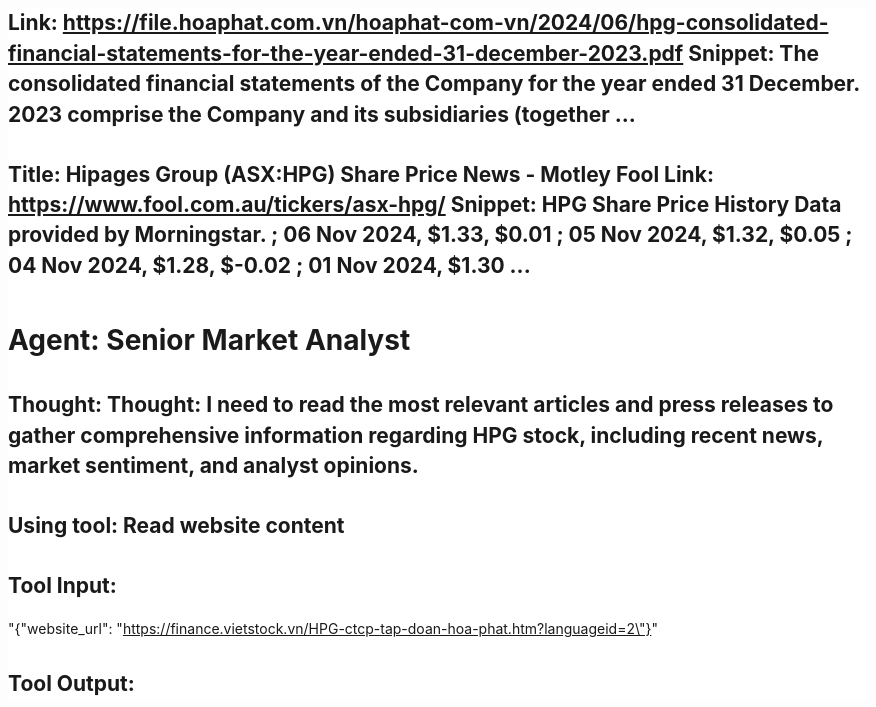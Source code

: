 Link: https://file.hoaphat.com.vn/hoaphat-com-vn/2024/06/hpg-consolidated-financial-statements-for-the-year-ended-31-december-2023.pdf
Snippet: The consolidated financial statements of the Company for the year ended 31 December. 2023 comprise the Company and its subsidiaries (together ...
---
Title: Hipages Group (ASX:HPG) Share Price News - Motley Fool
Link: https://www.fool.com.au/tickers/asx-hpg/
Snippet: HPG Share Price History Data provided by Morningstar. ; 06 Nov 2024, $1.33, $0.01 ; 05 Nov 2024, $1.32, $0.05 ; 04 Nov 2024, $1.28, $-0.02 ; 01 Nov 2024, $1.30 ...
---



# Agent: Senior Market Analyst
## Thought: Thought: I need to read the most relevant articles and press releases to gather comprehensive information regarding HPG stock, including recent news, market sentiment, and analyst opinions.
## Using tool: Read website content
## Tool Input: 
"{\"website_url\": \"https://finance.vietstock.vn/HPG-ctcp-tap-doan-hoa-phat.htm?languageid=2\"}"
## Tool Output: 